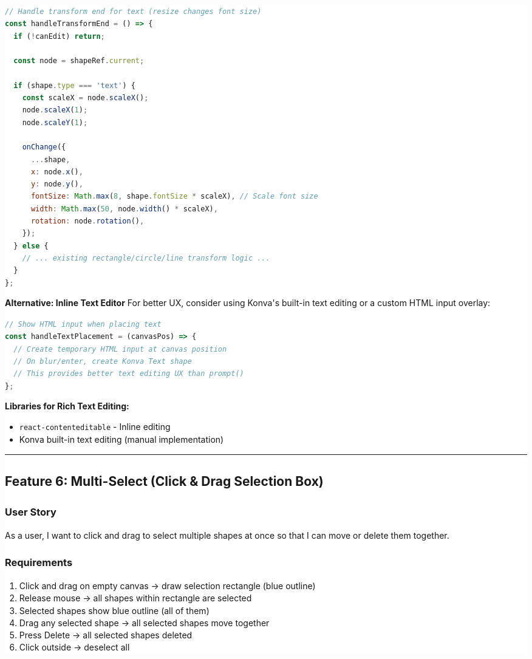```jsx
// Handle transform end for text (resize changes font size)
const handleTransformEnd = () => {
  if (!canEdit) return;
  
  const node = shapeRef.current;
  
  if (shape.type === 'text') {
    const scaleX = node.scaleX();
    node.scaleX(1);
    node.scaleY(1);
    
    onChange({
      ...shape,
      x: node.x(),
      y: node.y(),
      fontSize: Math.max(8, shape.fontSize * scaleX), // Scale font size
      width: Math.max(50, node.width() * scaleX),
      rotation: node.rotation(),
    });
  } else {
    // ... existing rectangle/circle/line transform logic ...
  }
};
```

**Alternative: Inline Text Editor**
For better UX, consider using Konva's built-in text editing or a custom HTML input overlay:
```javascript
// Show HTML input when placing text
const handleTextPlacement = (canvasPos) => {
  // Create temporary HTML input at canvas position
  // On blur/enter, create Konva Text shape
  // This provides better text editing UX than prompt()
};
```

**Libraries for Rich Text Editing:**
- `react-contenteditable` - Inline editing
- Konva built-in text editing (manual implementation)

---

## Feature 6: Multi-Select (Click & Drag Selection Box)

### User Story
As a user, I want to click and drag to select multiple shapes at once so that I can move or delete them together.

### Requirements
1. Click and drag on empty canvas → draw selection rectangle (blue outline)
2. Release mouse → all shapes within rectangle are selected
3. Selected shapes show blue outline (all of them)
4. Drag any selected shape → all selected shapes move together
5. Press Delete → all selected shapes deleted
6. Click outside → deselect all
